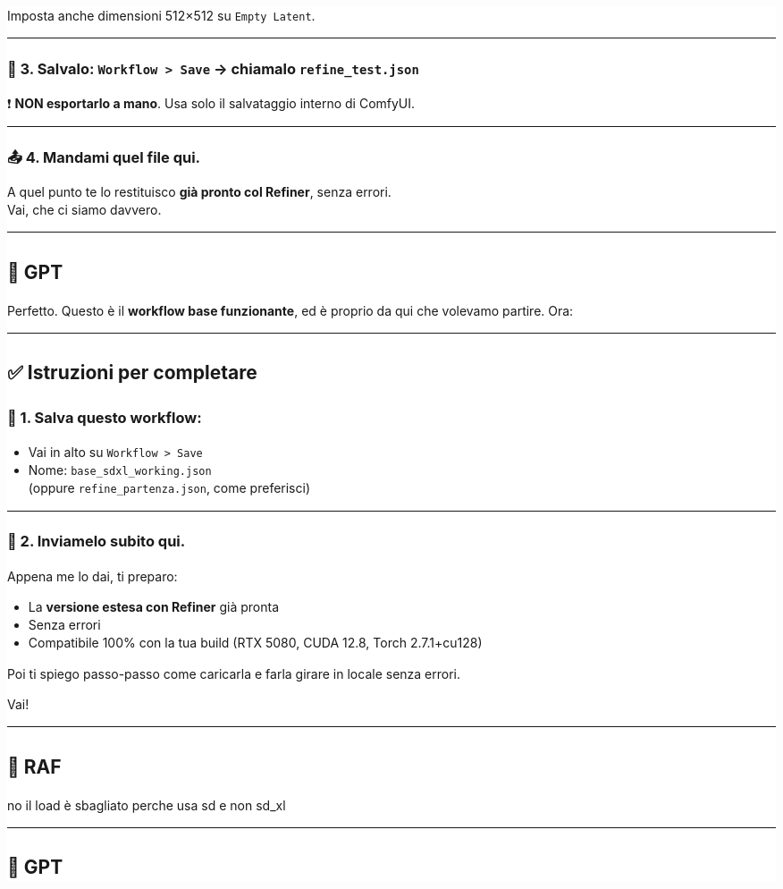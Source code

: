 Imposta anche dimensioni 512×512 su `Empty Latent`.

---

### 💾 3. Salvalo: `Workflow > Save` → chiamalo `refine_test.json`  
❗ **NON esportarlo a mano**. Usa solo il salvataggio interno di ComfyUI.

---

### 📤 4. Mandami quel file qui.

A quel punto te lo restituisco **già pronto col Refiner**, senza errori.  
Vai, che ci siamo davvero.

---

## 🤖 **GPT**

Perfetto. Questo è il **workflow base funzionante**, ed è proprio da qui che volevamo partire. Ora:

---

## ✅ **Istruzioni per completare**

### 🔹 1. Salva questo workflow:
- Vai in alto su `Workflow > Save`
- Nome: `base_sdxl_working.json`  
(oppure `refine_partenza.json`, come preferisci)

---

### 🔹 2. Inviamelo subito qui.

Appena me lo dai, ti preparo:
- La **versione estesa con Refiner** già pronta
- Senza errori
- Compatibile 100% con la tua build (RTX 5080, CUDA 12.8, Torch 2.7.1+cu128)

Poi ti spiego passo-passo come caricarla e farla girare in locale senza errori.

Vai!

---

## 👤 **RAF**

no il load è sbagliato perche usa sd e non sd_xl

---

## 🤖 **GPT**
